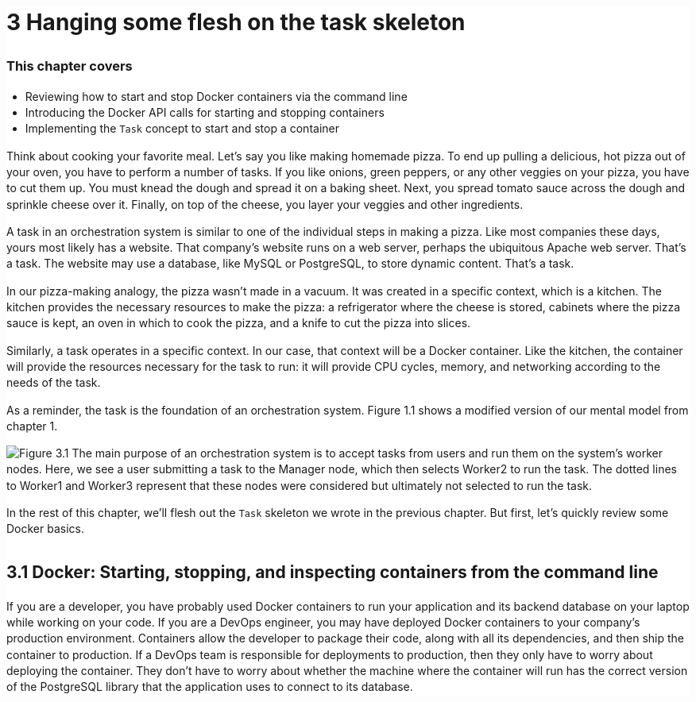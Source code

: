# [](/book/build-an-orchestrator-in-go-from-scratch/chapter-3/)3 Hanging some flesh on the task skeleton

### This chapter covers

- Reviewing how to start and stop Docker containers via the command line
- Introducing the Docker API calls for starting and stopping containers
- Implementing the `Task` concept to start and stop a container

[](/book/build-an-orchestrator-in-go-from-scratch/chapter-3/)Think about cooking your favorite meal. Let’s say you like making homemade pizza. To end up pulling a delicious, hot pizza out of your oven, you have to perform a number of tasks. If you like onions, green peppers, or any other veggies on your pizza, you have to cut them up. You must knead the dough and spread it on a baking sheet. Next, you spread tomato sauce across the dough and sprinkle cheese over it. Finally, on top of the cheese, you layer your veggies and other ingredients.

[](/book/build-an-orchestrator-in-go-from-scratch/chapter-3/)A task in an orchestration system is similar to one of the individual steps in making a pizza. Like most companies these days, yours most likely has a website. That company’s website runs on a web server, perhaps the ubiquitous Apache web server. That’s a task. The website may use a database, like MySQL or PostgreSQL, to store dynamic content. That’s a task.

[](/book/build-an-orchestrator-in-go-from-scratch/chapter-3/)In our pizza-making analogy, the pizza wasn’t made in a vacuum. It was created in a specific context, which is a kitchen. The kitchen provides the necessary resources to make the pizza: a refrigerator where the cheese is stored, cabinets where the pizza sauce is kept, an oven in which to cook the pizza, and a knife to cut the pizza into slices.

[](/book/build-an-orchestrator-in-go-from-scratch/chapter-3/)Similarly, a task operates in a specific context. In our case, that context will be a Docker container. Like the kitchen, the container will provide the resources necessary for the task to run: it will provide CPU cycles, memory, and networking according to the needs of the task.

[](/book/build-an-orchestrator-in-go-from-scratch/chapter-3/)As a reminder, the task is the foundation of an orchestration system. Figure 1.1 shows a modified version of our mental model from chapter 1.

![Figure 3.1 The main purpose of an orchestration system is to accept tasks from users and run them on the system’s worker nodes. Here, we see a user submitting a task to the Manager node, which then selects Worker2 to run the task. The dotted lines to Worker1 and Worker3 represent that these nodes were considered but ultimately not selected to run the task.](https://drek4537l1klr.cloudfront.net/boring/Figures/03-01.png)

[](/book/build-an-orchestrator-in-go-from-scratch/chapter-3/)In the rest of this chapter, we’ll flesh out the `Task` skeleton we wrote in the previous chapter. But first, let’s quickly review some Docker basics. [](/book/build-an-orchestrator-in-go-from-scratch/chapter-3/)

## [](/book/build-an-orchestrator-in-go-from-scratch/chapter-3/)3.1 Docker: Starting, stopping, and inspecting containers from the command line

[](/book/build-an-orchestrator-in-go-from-scratch/chapter-3/)If you are a developer, you have probably used Docker containers to run your application and its backend database on your laptop while working on your code. If you are a DevOps engineer, you may have deployed Docker containers to your company’s production environment. Containers allow the developer to package their code, along with all its dependencies, and then ship the container to production. If a DevOps team is responsible for deployments to production, then they only have to worry about deploying the container. They don’t have to worry about whether the machine where the container will run has the correct version of the PostgreSQL library that the application uses to connect to its database. [](/book/build-an-orchestrator-in-go-from-scratch/chapter-3/)[](/book/build-an-orchestrator-in-go-from-scratch/chapter-3/)[](/book/build-an-orchestrator-in-go-from-scratch/chapter-3/)[](/book/build-an-orchestrator-in-go-from-scratch/chapter-3/)
